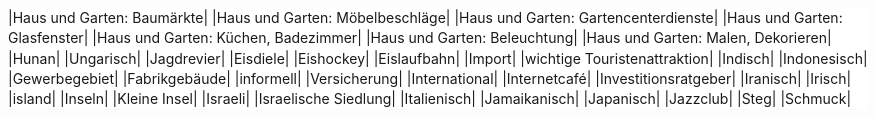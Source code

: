 |Haus und Garten: Baumärkte|
|Haus und Garten: Möbelbeschläge|
|Haus und Garten: Gartencenterdienste|
|Haus und Garten: Glasfenster|
|Haus und Garten: Küchen, Badezimmer|
|Haus und Garten: Beleuchtung|
|Haus und Garten: Malen, Dekorieren|
|Hunan|
|Ungarisch|
|Jagdrevier|
|Eisdiele|
|Eishockey|
|Eislaufbahn|
|Import|
|wichtige Touristenattraktion|
|Indisch|
|Indonesisch|
|Gewerbegebiet|
|Fabrikgebäude|
|informell|
|Versicherung|
|International|
|Internetcafé|
|Investitionsratgeber|
|Iranisch|
|Irisch|
|island|
|Inseln|
|Kleine Insel|
|Israeli|
|Israelische Siedlung|
|Italienisch|
|Jamaikanisch|
|Japanisch|
|Jazzclub|
|Steg|
|Schmuck|
